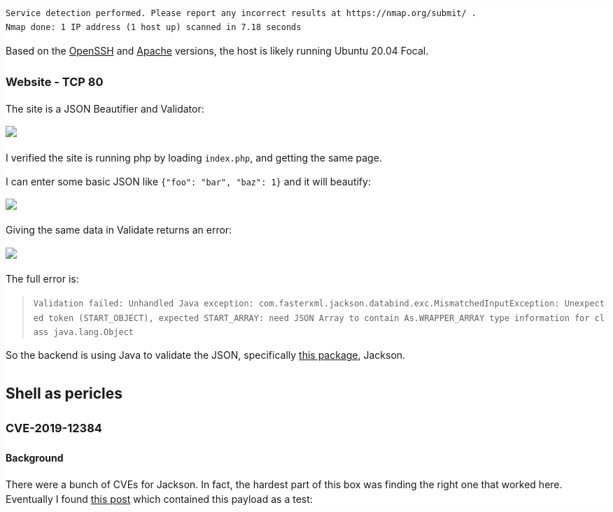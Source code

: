     Service detection performed. Please report any incorrect results at https://nmap.org/submit/ .
    Nmap done: 1 IP address (1 host up) scanned in 7.18 seconds



Based on the
[OpenSSH](https://packages.ubuntu.com/search?keywords=openssh-server)
and [Apache](https://packages.ubuntu.com/search?keywords=apache2)
versions, the host is likely running Ubuntu 20.04 Focal.

### Website - TCP 80

The site is a JSON Beautifier and Validator:

![](/img/image-20210209150424105.png)

I verified the site is running php by loading `index.php`, and getting
the same page.

I can enter some basic JSON like `{"foo": "bar", "baz": 1}` and it will
beautify:

![](/img/image-20210209150723897.png)

Giving the same data in Validate returns an error:

![](/img/image-20210209150825757.png)

The full error is:

> <div>
>
> <div>
>
>     Validation failed: Unhandled Java exception: com.fasterxml.jackson.databind.exc.MismatchedInputException: Unexpected token (START_OBJECT), expected START_ARRAY: need JSON Array to contain As.WRAPPER_ARRAY type information for class java.lang.Object
>
> </div>
>
> </div>

So the backend is using Java to validate the JSON, specifically [this
package](https://github.com/FasterXML/jackson-databind), Jackson.

## Shell as pericles

### CVE-2019-12384

#### Background

There were a bunch of CVEs for Jackson. In fact, the hardest part of
this box was finding the right one that worked here. Eventually I found
[this post](https://blog.doyensec.com/jackson-gadgets.md)
which contained this payload as a test:

